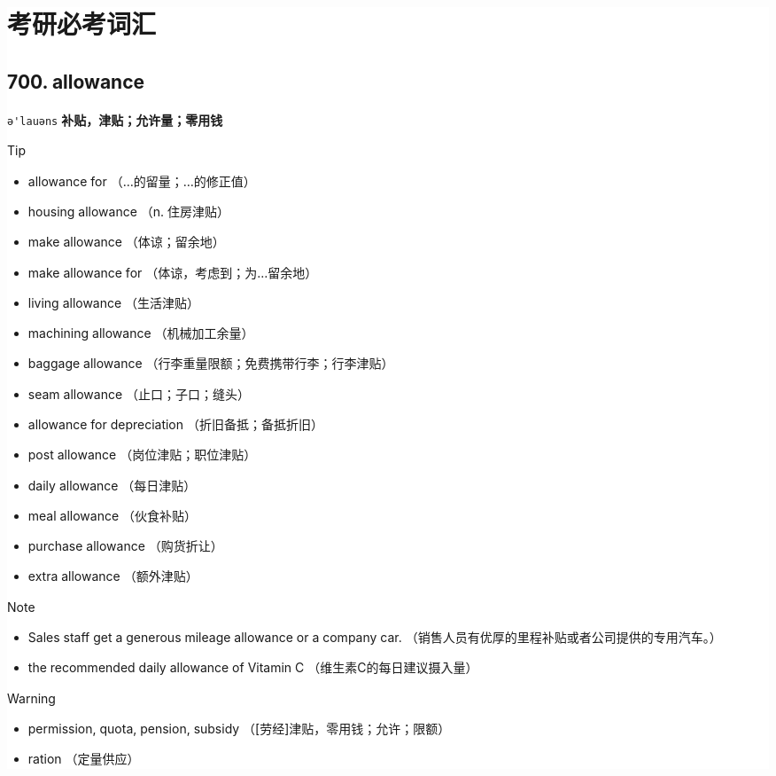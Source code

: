# 考研必考词汇

## 700. allowance

`ə'lauəns`  **补贴，津贴；允许量；零用钱**

> [!TIP]
>
> - allowance for （…的留量；…的修正值）
>
> - housing allowance （n. 住房津贴）
>
> - make allowance （体谅；留余地）
>
> - make allowance for （体谅，考虑到；为…留余地）
>
> - living allowance （生活津贴）
>
> - machining allowance （机械加工余量）
>
> - baggage allowance （行李重量限额；免费携带行李；行李津贴）
>
> - seam allowance （止口；子口；缝头）
>
> - allowance for depreciation （折旧备抵；备抵折旧）
>
> - post allowance （岗位津贴；职位津贴）
>
> - daily allowance （每日津贴）
>
> - meal allowance （伙食补贴）
>
> - purchase allowance （购货折让）
>
> - extra allowance （额外津贴）
>

> [!NOTE]
>
> - Sales staff get a generous mileage allowance or a company car. （销售人员有优厚的里程补贴或者公司提供的专用汽车。）
>
> - the recommended daily allowance of Vitamin C （维生素C的每日建议摄入量）
>

> [!WARNING]
>
> - permission, quota, pension, subsidy （[劳经]津贴，零用钱；允许；限额）
>
> - ration （定量供应）
>
